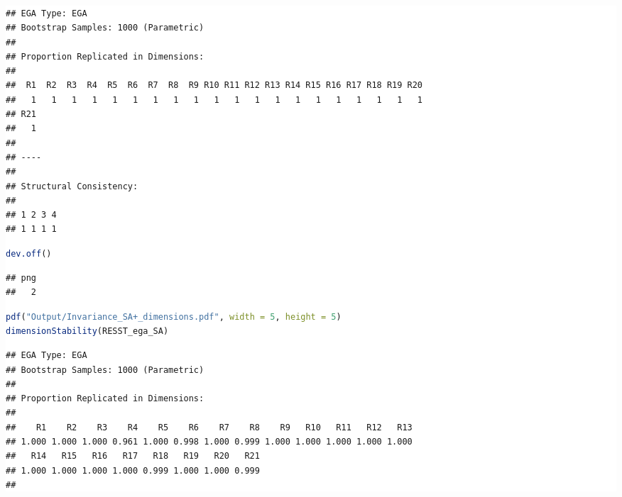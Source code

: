     ## EGA Type: EGA 
    ## Bootstrap Samples: 1000 (Parametric)
    ## 
    ## Proportion Replicated in Dimensions:
    ## 
    ##  R1  R2  R3  R4  R5  R6  R7  R8  R9 R10 R11 R12 R13 R14 R15 R16 R17 R18 R19 R20 
    ##   1   1   1   1   1   1   1   1   1   1   1   1   1   1   1   1   1   1   1   1 
    ## R21 
    ##   1 
    ## 
    ## ----
    ## 
    ## Structural Consistency:
    ## 
    ## 1 2 3 4 
    ## 1 1 1 1

``` r
dev.off()
```

    ## png 
    ##   2

``` r
pdf("Output/Invariance_SA+_dimensions.pdf", width = 5, height = 5)
dimensionStability(RESST_ega_SA)
```

    ## EGA Type: EGA 
    ## Bootstrap Samples: 1000 (Parametric)
    ## 
    ## Proportion Replicated in Dimensions:
    ## 
    ##    R1    R2    R3    R4    R5    R6    R7    R8    R9   R10   R11   R12   R13 
    ## 1.000 1.000 1.000 0.961 1.000 0.998 1.000 0.999 1.000 1.000 1.000 1.000 1.000 
    ##   R14   R15   R16   R17   R18   R19   R20   R21 
    ## 1.000 1.000 1.000 1.000 0.999 1.000 1.000 0.999 
    ## 